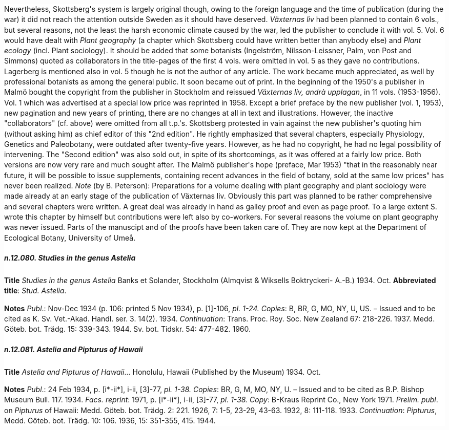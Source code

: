 Nevertheless, Skottsberg's system is largely original though, owing to the foreign language and the time of publication (during the war) it did not reach the attention outside Sweden as it should have deserved. *Växternas liv* had been planned to contain 6 vols., but several reasons, not the least the harsh economic climate caused by the war, led the publisher to conclude it with vol. 5. Vol. 6 would have dealt with *Plant geography* (a chapter which Skottsberg could have written better than anybody else) and *Plant ecology* (incl. Plant sociology). It should be added that some botanists (Ingelström, Nilsson-Leissner, Palm, von Post and Simmons) quoted as collaborators in the title-pages of the first 4 vols. were omitted in vol. 5 as they gave no contributions. Lagerberg is mentioned also in vol. 5 though he is not the author of any article. The work became much appreciated, as well by professional botanists as among the general public. It soon became out of print.
In the beginning of the 1950's a publisher in Malmö bought the copyright from the publisher in Stockholm and reissued *Växternas liv, andrà upplagan*, in 11 vols. (1953-1956). Vol. 1 which was advertised at a special low price was reprinted in 1958. Except a brief preface by the new publisher (vol. 1, 1953), new pagination and new years of printing, there are no changes at all in text and illustrations. However, the inactive "collaborators" (cf. above) were omitted from all t.p.'s. Skottsberg protested in vain against the new publisher's quoting him (without asking him) as chief editor of this "2nd edition". He rightly emphasized that several chapters, especially Physiology, Genetics and Paleobotany, were outdated after twenty-five years. However, as he had no copyright, he had no legal possibility of intervening. The "Second edition" was also sold out, in spite of its shortcomings, as it was offered at a fairly low price. Both versions are now very rare and much sought after.
The Malmö publisher's hope (preface, Mar 1953) "that in the reasonably near future, it will be possible to issue supplements, containing recent advances in the field of botany, sold at the same low prices" has never been realized.
*Note* (by B. Peterson): Preparations for a volume dealing with plant geography and plant sociology were made already at an early stage of the publication of Växternas liv. Obviously this part was planned to be rather comprehensive and several chapters were written. A great deal was already in hand as galley proof and even as page proof. To a large extent S. wrote this chapter by himself but contributions were left also by co-workers.
For several reasons the volume on plant geography was never issued. Parts of the manuscipt and of the proofs have been taken care of. They are now kept at the Department of Ecological Botany, University of Umeå.

##### n.12.080. Studies in the genus Astelia

**Title**
*Studies in the genus Astelia* Banks et Solander, Stockholm (Almqvist & Wiksells Boktryckeri- A.-B.) 1934. Oct.
**Abbreviated title**: *Stud. Astelia*.

**Notes**
*Publ*.: Nov-Dec 1934 (p. 106: printed 5 Nov 1934), p. \[1\]-106, *pl. 1-24. Copies*: B, BR, G, MO, NY, U, US. – Issued and to be cited as K. Sv. Vet.-Akad. Handl. ser. 3. 14(2). 1934.
*Continuation*: Trans. Proc. Roy. Soc. New Zealand 67: 218-226. 1937. Medd. Göteb. bot. Trädg. 15: 339-343. 1944. Sv. bot. Tidskr. 54: 477-482. 1960.

##### n.12.081. Astelia and Pipturus of Hawaii

**Title**
*Astelia and Pipturus of Hawaii*... Honolulu, Hawaii (Published by the Museum) 1934. Oct.

**Notes**
*Publ*.: 24 Feb 1934, p. \[i\*-ii\*\], i-ii, \[3\]-77, *pl. 1-38. Copies*: BR, G, M, MO, NY, U. – Issued and to be cited as B.P. Bishop Museum Bull. 117. 1934.
*Facs. reprint*: 1971, p. \[i\*-ii\*\], i-ii, \[3\]-77, *pl. 1-38. Copy*: B-Kraus Reprint Co., New York 1971.
*Prelim. publ*. on *Pipturus* of Hawaii: Medd. Göteb. bot. Trädg. 2: 221. 1926, 7: 1-5, 23-29, 43-63. 1932, 8: 111-118. 1933.
*Continuation*: *Pipturus*, Medd. Göteb. bot. Trädg. 10: 106. 1936, 15: 351-355, 415. 1944.
